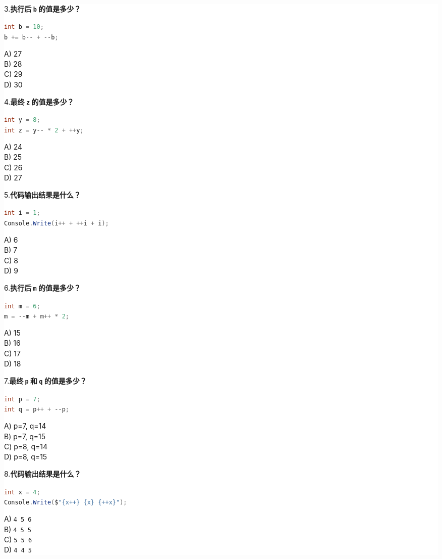 3.**执行后 `b` 的值是多少？**  
```csharp
int b = 10;
b += b-- + --b;
```
A) 27  
B) 28  
C) 29  
D) 30

4.**最终 `z` 的值是多少？**  
   
```csharp
int y = 8;
int z = y-- * 2 + ++y;
```
A) 24  
B) 25  
C) 26  
D) 27
   
5.**代码输出结果是什么？**  
```csharp
int i = 1;
Console.Write(i++ + ++i + i);
```
A) 6  
B) 7  
C) 8  
D) 9

6.**执行后 `m` 的值是多少？**  
```csharp
int m = 6;
m = --m + m++ * 2;
```
A) 15  
B) 16  
C) 17  
D) 18

7.**最终 `p` 和 `q` 的值是多少？**  
```csharp
int p = 7;
int q = p++ + --p;
```
A) p=7, q=14  
B) p=7, q=15  
C) p=8, q=14  
D) p=8, q=15

8.**代码输出结果是什么？**  
```csharp
int x = 4;
Console.Write($"{x++} {x} {++x}");
```
A) `4 5 6`  
B) `4 5 5`  
C) `5 5 6`  
D) `4 4 5`
